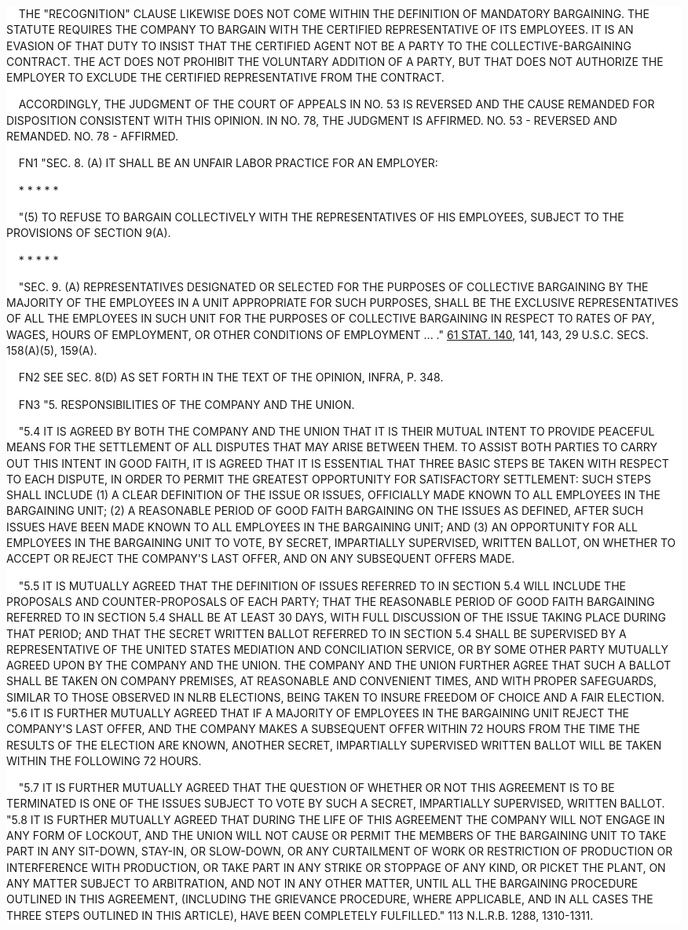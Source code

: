     THE "RECOGNITION" CLAUSE LIKEWISE DOES NOT COME WITHIN THE DEFINITION OF MANDATORY BARGAINING.  THE STATUTE REQUIRES THE COMPANY TO BARGAIN WITH THE CERTIFIED REPRESENTATIVE OF ITS EMPLOYEES.  IT IS AN EVASION OF THAT DUTY TO INSIST THAT THE CERTIFIED AGENT NOT BE A PARTY TO THE COLLECTIVE-BARGAINING CONTRACT.  THE ACT DOES NOT PROHIBIT THE VOLUNTARY ADDITION OF A PARTY, BUT THAT DOES NOT AUTHORIZE THE EMPLOYER TO EXCLUDE THE CERTIFIED REPRESENTATIVE FROM THE CONTRACT.

    ACCORDINGLY, THE JUDGMENT OF THE COURT OF APPEALS IN NO. 53 IS REVERSED AND THE CAUSE REMANDED FOR DISPOSITION CONSISTENT WITH THIS OPINION.  IN NO. 78, THE JUDGMENT IS AFFIRMED.  NO. 53 - REVERSED AND REMANDED.  NO. 78 - AFFIRMED.

    FN1  "SEC.  8.  (A)  IT SHALL BE AN UNFAIR LABOR PRACTICE FOR AN EMPLOYER:

    \*         \* \*         \*         \*

    "(5)  TO REFUSE TO BARGAIN COLLECTIVELY WITH THE REPRESENTATIVES OF HIS EMPLOYEES, SUBJECT TO THE PROVISIONS OF SECTION 9(A).

    \*         \*         \*     \*         \*

    "SEC. 9.  (A) REPRESENTATIVES DESIGNATED OR SELECTED FOR THE PURPOSES OF COLLECTIVE BARGAINING BY THE MAJORITY OF THE EMPLOYEES IN A UNIT APPROPRIATE FOR SUCH PURPOSES, SHALL BE THE EXCLUSIVE REPRESENTATIVES OF ALL THE EMPLOYEES IN SUCH UNIT FOR THE PURPOSES OF COLLECTIVE BARGAINING IN RESPECT TO RATES OF PAY, WAGES, HOURS OF EMPLOYMENT, OR OTHER CONDITIONS OF EMPLOYMENT  ...  ."  [61 STAT. 140][/us/stat/61/140], 141, 143, 29 U.S.C. SECS. 158(A)(5), 159(A).

    FN2  SEE SEC. 8(D) AS SET FORTH IN THE TEXT OF THE OPINION, INFRA, P. 348.

    FN3  "5.  RESPONSIBILITIES OF THE COMPANY AND THE UNION.

    "5.4  IT IS AGREED BY BOTH THE COMPANY AND THE UNION THAT IT IS THEIR MUTUAL INTENT TO PROVIDE PEACEFUL MEANS FOR THE SETTLEMENT OF ALL DISPUTES THAT MAY ARISE BETWEEN THEM.  TO ASSIST BOTH PARTIES TO CARRY OUT THIS INTENT IN GOOD FAITH, IT IS AGREED THAT IT IS ESSENTIAL THAT THREE BASIC STEPS BE TAKEN WITH RESPECT TO EACH DISPUTE, IN ORDER TO PERMIT THE GREATEST OPPORTUNITY FOR SATISFACTORY SETTLEMENT:  SUCH STEPS SHALL INCLUDE (1) A CLEAR DEFINITION OF THE ISSUE OR ISSUES, OFFICIALLY MADE KNOWN TO ALL EMPLOYEES IN THE BARGAINING UNIT; (2) A REASONABLE PERIOD OF GOOD FAITH BARGAINING ON THE ISSUES AS DEFINED, AFTER SUCH ISSUES HAVE BEEN MADE KNOWN TO ALL EMPLOYEES IN THE BARGAINING UNIT; AND (3) AN OPPORTUNITY FOR ALL EMPLOYEES IN THE BARGAINING UNIT TO VOTE, BY SECRET, IMPARTIALLY SUPERVISED, WRITTEN BALLOT, ON WHETHER TO ACCEPT OR REJECT THE COMPANY'S LAST OFFER, AND ON ANY SUBSEQUENT OFFERS MADE.

    "5.5  IT IS MUTUALLY AGREED THAT THE DEFINITION OF ISSUES REFERRED TO IN SECTION 5.4 WILL INCLUDE THE PROPOSALS AND COUNTER-PROPOSALS OF EACH PARTY; THAT THE REASONABLE PERIOD OF GOOD FAITH BARGAINING REFERRED TO IN SECTION 5.4 SHALL BE AT LEAST 30 DAYS, WITH FULL DISCUSSION OF THE ISSUE TAKING PLACE DURING THAT PERIOD; AND THAT THE SECRET WRITTEN BALLOT REFERRED TO IN SECTION 5.4 SHALL BE SUPERVISED BY A REPRESENTATIVE OF THE UNITED STATES MEDIATION AND CONCILIATION SERVICE, OR BY SOME OTHER PARTY MUTUALLY AGREED UPON BY THE COMPANY AND THE UNION.  THE COMPANY AND THE UNION FURTHER AGREE THAT SUCH A BALLOT SHALL BE TAKEN ON COMPANY PREMISES, AT REASONABLE AND CONVENIENT TIMES, AND WITH PROPER SAFEGUARDS, SIMILAR TO THOSE OBSERVED IN NLRB ELECTIONS, BEING TAKEN TO INSURE FREEDOM OF CHOICE AND A FAIR ELECTION.    "5.6  IT IS FURTHER MUTUALLY AGREED THAT IF A MAJORITY OF EMPLOYEES IN THE BARGAINING UNIT REJECT THE COMPANY'S LAST OFFER, AND THE COMPANY MAKES A SUBSEQUENT OFFER WITHIN 72 HOURS FROM THE TIME THE RESULTS OF THE ELECTION ARE KNOWN, ANOTHER SECRET, IMPARTIALLY SUPERVISED WRITTEN BALLOT WILL BE TAKEN WITHIN THE FOLLOWING 72 HOURS.

    "5.7  IT IS FURTHER MUTUALLY AGREED THAT THE QUESTION OF WHETHER OR NOT THIS AGREEMENT IS TO BE TERMINATED IS ONE OF THE ISSUES SUBJECT TO VOTE BY SUCH A SECRET, IMPARTIALLY SUPERVISED, WRITTEN BALLOT.    "5.8 IT IS FURTHER MUTUALLY AGREED THAT DURING THE LIFE OF THIS AGREEMENT THE COMPANY WILL NOT ENGAGE IN ANY FORM OF LOCKOUT, AND THE UNION WILL NOT CAUSE OR PERMIT THE MEMBERS OF THE BARGAINING UNIT TO TAKE PART IN ANY SIT-DOWN, STAY-IN, OR SLOW-DOWN, OR ANY CURTAILMENT OF WORK OR RESTRICTION OF PRODUCTION OR INTERFERENCE WITH PRODUCTION, OR TAKE PART IN ANY STRIKE OR STOPPAGE OF ANY KIND, OR PICKET THE PLANT, ON ANY MATTER SUBJECT TO ARBITRATION, AND NOT IN ANY OTHER MATTER, UNTIL ALL THE BARGAINING PROCEDURE OUTLINED IN THIS AGREEMENT, (INCLUDING THE GRIEVANCE PROCEDURE, WHERE APPLICABLE, AND IN ALL CASES THE THREE STEPS OUTLINED IN THIS ARTICLE), HAVE BEEN COMPLETELY FULFILLED."  113 N.L.R.B. 1288, 1310-1311.


[/us/courts/scotus/usReporter/356/342]: https://publicdocs.github.io/go/links?ns=uslm-x&ref=%2Fus%2Fcourts%2Fscotus%2FusReporter%2F356%2F342
[/us/courts/scotus/usReporter/353/907]: https://publicdocs.github.io/go/links?ns=uslm-x&ref=%2Fus%2Fcourts%2Fscotus%2FusReporter%2F353%2F907
[/us/stat/61/142]: https://publicdocs.github.io/go/links?ns=uslm&ref=%2Fus%2Fstat%2F61%2F142
[/us/usc/t29/s158]: https://publicdocs.github.io/go/links?ns=uslm&ref=%2Fus%2Fusc%2Ft29%2Fs158
[/us/courts/scotus/usReporter/343/395]: https://publicdocs.github.io/go/links?ns=uslm-x&ref=%2Fus%2Fcourts%2Fscotus%2FusReporter%2F343%2F395
[/us/courts/scotus/usReporter/321/678]: https://publicdocs.github.io/go/links?ns=uslm-x&ref=%2Fus%2Fcourts%2Fscotus%2FusReporter%2F321%2F678
[/us/stat/61/140]: https://publicdocs.github.io/go/links?ns=uslm&ref=%2Fus%2Fstat%2F61%2F140
[/us/stat/61/152]: https://publicdocs.github.io/go/links?ns=uslm&ref=%2Fus%2Fstat%2F61%2F152
[/us/courts/scotus/usReporter/301/1]: https://publicdocs.github.io/go/links?ns=uslm-x&ref=%2Fus%2Fcourts%2Fscotus%2FusReporter%2F301%2F1
[/us/courts/scotus/usReporter/343/395]: https://publicdocs.github.io/go/links?ns=uslm-x&ref=%2Fus%2Fcourts%2Fscotus%2FusReporter%2F343%2F395
[/us/stat/49/453]: https://publicdocs.github.io/go/links?ns=uslm&ref=%2Fus%2Fstat%2F49%2F453
[/us/courts/scotus/usReporter/321/678]: https://publicdocs.github.io/go/links?ns=uslm-x&ref=%2Fus%2Fcourts%2Fscotus%2FusReporter%2F321%2F678
[/us/stat/61/154]: https://publicdocs.github.io/go/links?ns=uslm&ref=%2Fus%2Fstat%2F61%2F154
[/us/usc/t29/s173]: https://publicdocs.github.io/go/links?ns=uslm&ref=%2Fus%2Fusc%2Ft29%2Fs173
[/us/stat/61/152]: https://publicdocs.github.io/go/links?ns=uslm&ref=%2Fus%2Fstat%2F61%2F152
[/us/usc/t29/s171]: https://publicdocs.github.io/go/links?ns=uslm&ref=%2Fus%2Fusc%2Ft29%2Fs171
[/us/stat/61/156]: https://publicdocs.github.io/go/links?ns=uslm&ref=%2Fus%2Fstat%2F61%2F156
[/us/usc/t29/s179]: https://publicdocs.github.io/go/links?ns=uslm&ref=%2Fus%2Fusc%2Ft29%2Fs179